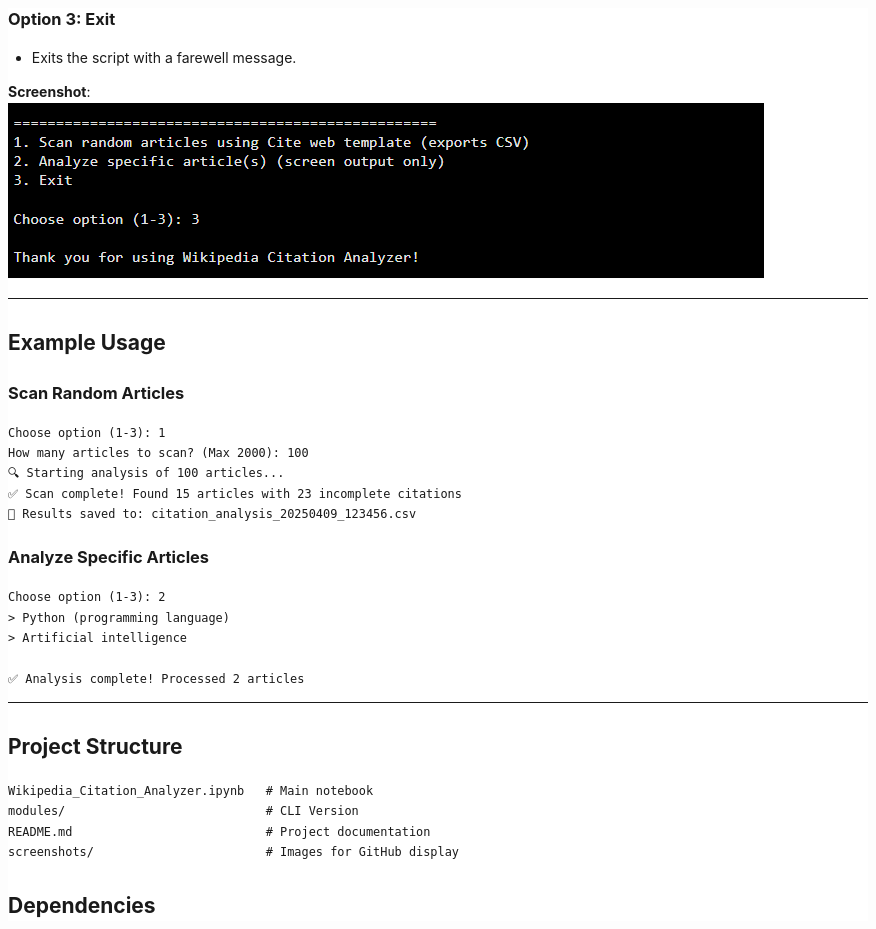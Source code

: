 
### Option 3: Exit

- Exits the script with a farewell message.

**Screenshot**:  
![Option 3 - Exit](screenshots/option3_exit.png)

---

## Example Usage

### Scan Random Articles

```
Choose option (1-3): 1
How many articles to scan? (Max 2000): 100
🔍 Starting analysis of 100 articles...
✅ Scan complete! Found 15 articles with 23 incomplete citations
📏 Results saved to: citation_analysis_20250409_123456.csv
```

### Analyze Specific Articles

```
Choose option (1-3): 2
> Python (programming language)
> Artificial intelligence

✅ Analysis complete! Processed 2 articles
```

---

## Project Structure

```
Wikipedia_Citation_Analyzer.ipynb   # Main notebook
modules/                            # CLI Version
README.md                           # Project documentation
screenshots/                        # Images for GitHub display
```

## Dependencies
